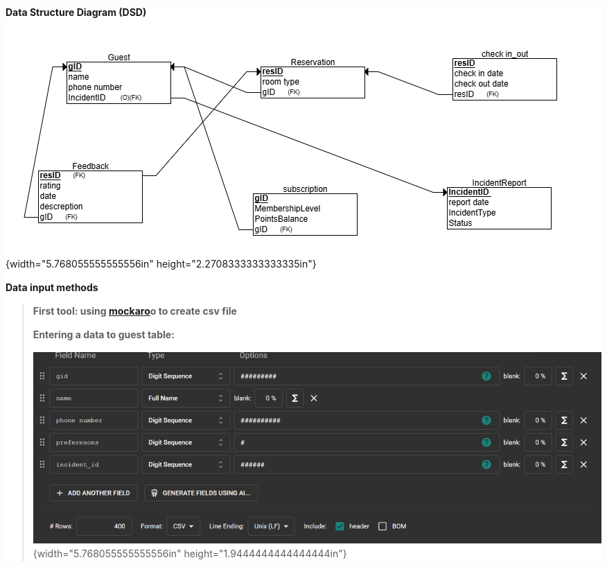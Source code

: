 **Data Structure Diagram (DSD)**

![](media/image2.png){width="5.768055555555556in"
height="2.2708333333333335in"}

**Data input methods**

> **First tool: using [mockaro](https://www.mockaroo.com/)o to create
> csv file**
>
> **Entering a data to guest table:**
>
> ![](media/image3.png){width="5.768055555555556in"
> height="1.9444444444444444in"}
>